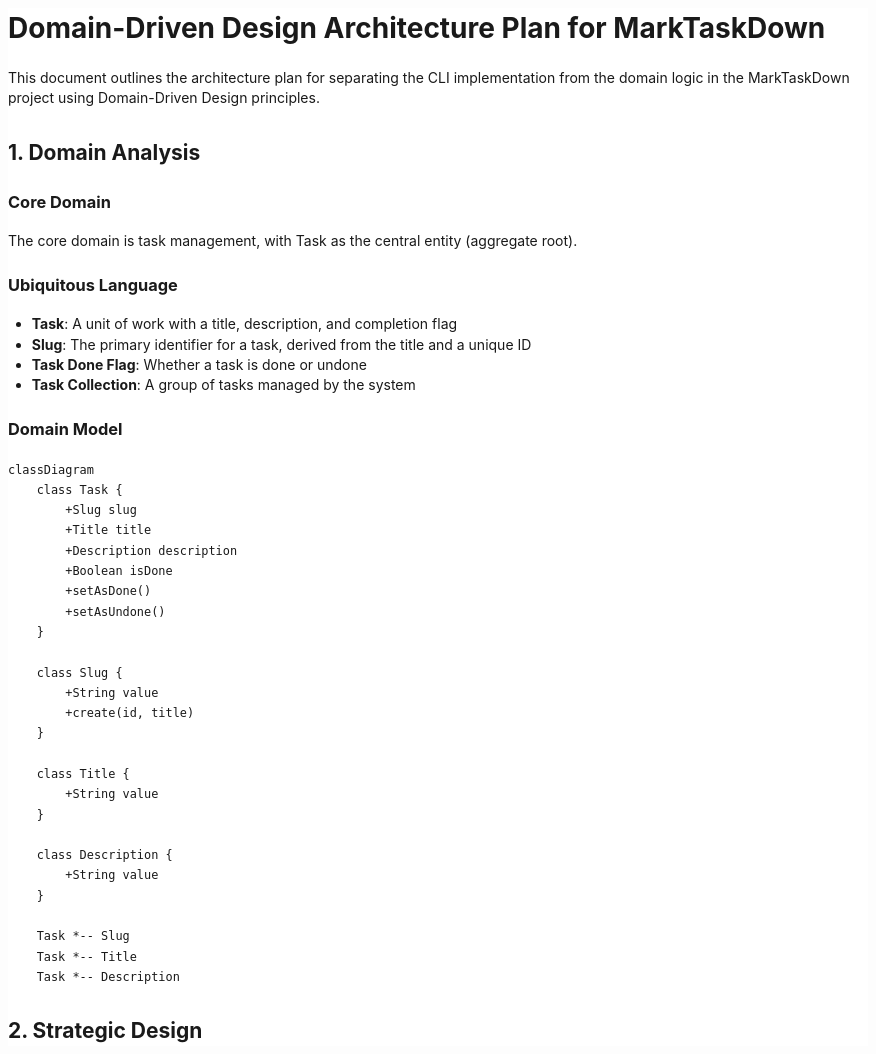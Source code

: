 # Domain-Driven Design Architecture Plan for MarkTaskDown

This document outlines the architecture plan for separating the CLI implementation from the domain logic in the MarkTaskDown project using Domain-Driven Design principles.

## 1. Domain Analysis

### Core Domain

The core domain is task management, with Task as the central entity (aggregate root).

### Ubiquitous Language

- **Task**: A unit of work with a title, description, and completion flag
- **Slug**: The primary identifier for a task, derived from the title and a unique ID
- **Task Done Flag**: Whether a task is done or undone
- **Task Collection**: A group of tasks managed by the system

### Domain Model

```mermaid
classDiagram
    class Task {
        +Slug slug
        +Title title
        +Description description
        +Boolean isDone
        +setAsDone()
        +setAsUndone()
    }

    class Slug {
        +String value
        +create(id, title)
    }

    class Title {
        +String value
    }

    class Description {
        +String value
    }

    Task *-- Slug
    Task *-- Title
    Task *-- Description
```

## 2. Strategic Design
